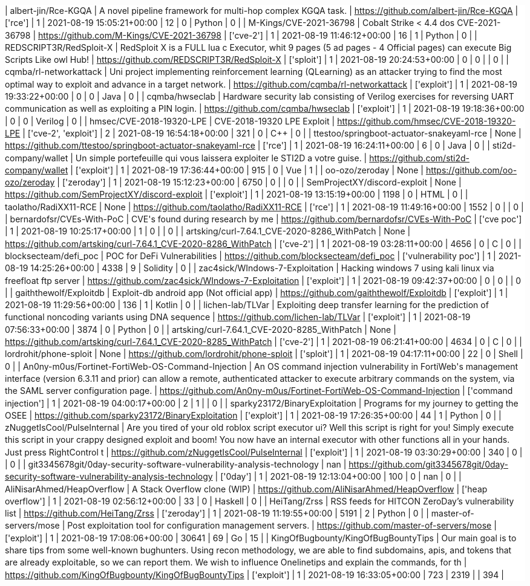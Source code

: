 | albert-jin/Rce-KGQA | A novel pipeline framework for multi-hop complex KGQA task. | https://github.com/albert-jin/Rce-KGQA | ['rce'] | 1 | 2021-08-19 15:05:21+00:00 | 12 | 0 | Python | 0 |
| M-Kings/CVE-2021-36798 | Cobalt Strike < 4.4 dos CVE-2021-36798 | https://github.com/M-Kings/CVE-2021-36798 | ['cve-2'] | 1 | 2021-08-19 11:46:12+00:00 | 16 | 1 | Python | 0 |
| REDSCRIPT3R/RedSploit-X | RedSploit X is a FULL lua c Executor, whit 9 pages (5 ad pages - 4 Official pages) can execute Big Scripts Like owl Hub! | https://github.com/REDSCRIPT3R/RedSploit-X | ['sploit'] | 1 | 2021-08-19 20:24:53+00:00 | 0 | 0 | | 0 |
| cqmba/rl-networkattack | Uni project implementing reinforcement learning (QLearning) as an attacker trying to find the most optimal way to exploit and advance in a target network. | https://github.com/cqmba/rl-networkattack | ['exploit'] | 1 | 2021-08-19 19:33:22+00:00 | 0 | 0 | Java | 0 |
| cqmba/hwseclab | Hardware security lab consisting of Verilog exercises for reversing UART communication as well as exploiting a PIN login. | https://github.com/cqmba/hwseclab | ['exploit'] | 1 | 2021-08-19 19:18:36+00:00 | 0 | 0 | Verilog | 0 |
| hmsec/CVE-2018-19320-LPE | CVE-2018-19320 LPE Exploit | https://github.com/hmsec/CVE-2018-19320-LPE | ['cve-2', 'exploit'] | 2 | 2021-08-19 16:54:18+00:00 | 321 | 0 | C++ | 0 |
| ttestoo/springboot-actuator-snakeyaml-rce | None | https://github.com/ttestoo/springboot-actuator-snakeyaml-rce | ['rce'] | 1 | 2021-08-19 16:24:11+00:00 | 6 | 0 | Java | 0 |
| sti2d-company/wallet | Un simple portefeuille qui vous laissera exploiter le STI2D a votre guise. | https://github.com/sti2d-company/wallet | ['exploit'] | 1 | 2021-08-19 17:36:44+00:00 | 915 | 0 | Vue | 1 |
| oo-ozo/zeroday | None | https://github.com/oo-ozo/zeroday | ['zeroday'] | 1 | 2021-08-19 15:12:23+00:00 | 6750 | 0 | | 0 |
| SemProjectXY/discord-exploit | None | https://github.com/SemProjectXY/discord-exploit | ['exploit'] | 1 | 2021-08-19 13:15:19+00:00 | 1198 | 0 | HTML | 0 |
| taolatho/RadiXX11-RCE | None | https://github.com/taolatho/RadiXX11-RCE | ['rce'] | 1 | 2021-08-19 11:49:16+00:00 | 1552 | 0 | | 0 |
| bernardofsr/CVEs-With-PoC | CVE's found during research by me | https://github.com/bernardofsr/CVEs-With-PoC | ['cve poc'] | 1 | 2021-08-19 10:25:17+00:00 | 1 | 0 | | 0 |
| artsking/curl-7.64.1_CVE-2020-8286_WithPatch | None | https://github.com/artsking/curl-7.64.1_CVE-2020-8286_WithPatch | ['cve-2'] | 1 | 2021-08-19 03:28:11+00:00 | 4656 | 0 | C | 0 |
| blocksecteam/defi_poc | POC for DeFi Vulnerabilities | https://github.com/blocksecteam/defi_poc | ['vulnerability poc'] | 1 | 2021-08-19 14:25:26+00:00 | 4338 | 9 | Solidity | 0 |
| zac4sick/WIndows-7-Exploitation | Hacking windows 7 using kali linux via freefloat ftp server | https://github.com/zac4sick/WIndows-7-Exploitation | ['exploit'] | 1 | 2021-08-19 09:42:37+00:00 | 0 | 0 | | 0 |
| gaiththewolf/Exploitdb | Exploit-db android app (Not official app) | https://github.com/gaiththewolf/Exploitdb | ['exploit'] | 1 | 2021-08-19 11:29:56+00:00 | 136 | 1 | Kotlin | 0 |
| lichen-lab/TLVar | Exploiting deep transfer learning for the prediction of functional noncoding variants using DNA sequence | https://github.com/lichen-lab/TLVar | ['exploit'] | 1 | 2021-08-19 07:56:33+00:00 | 3874 | 0 | Python | 0 |
| artsking/curl-7.64.1_CVE-2020-8285_WithPatch | None | https://github.com/artsking/curl-7.64.1_CVE-2020-8285_WithPatch | ['cve-2'] | 1 | 2021-08-19 06:21:41+00:00 | 4634 | 0 | C | 0 |
| lordrohit/phone-sploit | None | https://github.com/lordrohit/phone-sploit | ['sploit'] | 1 | 2021-08-19 04:17:11+00:00 | 22 | 0 | Shell | 0 |
| An0ny-m0us/Fortinet-FortiWeb-OS-Command-Injection | An OS command injection vulnerability in FortiWeb's management interface (version 6.3.11 and prior) can allow a remote, authenticated attacker to execute arbitrary commands on the system, via the SAML server configuration page. | https://github.com/An0ny-m0us/Fortinet-FortiWeb-OS-Command-Injection | ['command injection'] | 1 | 2021-08-19 04:00:17+00:00 | 2 | 1 | | 0 |
| sparky23172/BinaryExploitation | Programs for my journey to getting the OSEE | https://github.com/sparky23172/BinaryExploitation | ['exploit'] | 1 | 2021-08-19 17:26:35+00:00 | 44 | 1 | Python | 0 |
| zNuggetIsCool/PulseInternal | Are you tired of your old roblox script executor ui? Well this script is right for you! Simply execute this script in your crappy designed exploit and boom! You now have an internal executor with other functions all in your hands. Just press RightControl t | https://github.com/zNuggetIsCool/PulseInternal | ['exploit'] | 1 | 2021-08-19 03:30:29+00:00 | 340 | 0 | | 0 |
| git3345678git/0day-security-software-vulnerability-analysis-technology | nan | https://github.com/git3345678git/0day-security-software-vulnerability-analysis-technology | ['0day'] | 1 | 2021-08-19 12:13:04+00:00 | 100 | 0 | nan | 0 |
| AliNisarAhmed/HeapOverflow | A Stack Overflow clone (WIP) | https://github.com/AliNisarAhmed/HeapOverflow | ['heap overflow'] | 1 | 2021-08-19 02:56:12+00:00 | 33 | 0 | Haskell | 0 |
| HeiTang/Zrss | RSS feeds for HITCON ZeroDay’s vulnerability list | https://github.com/HeiTang/Zrss | ['zeroday'] | 1 | 2021-08-19 11:19:55+00:00 | 5191 | 2 | Python | 0 |
| master-of-servers/mose | Post exploitation tool for configuration management servers. | https://github.com/master-of-servers/mose | ['exploit'] | 1 | 2021-08-19 17:08:06+00:00 | 30641 | 69 | Go | 15 |
| KingOfBugbounty/KingOfBugBountyTips | Our main goal is to share tips from some well-known bughunters. Using recon methodology, we are able to find subdomains, apis, and tokens that are already exploitable, so we can report them. We wish to influence Onelinetips and explain the commands, for th | https://github.com/KingOfBugbounty/KingOfBugBountyTips | ['exploit'] | 1 | 2021-08-19 16:33:05+00:00 | 723 | 2319 | | 394 |